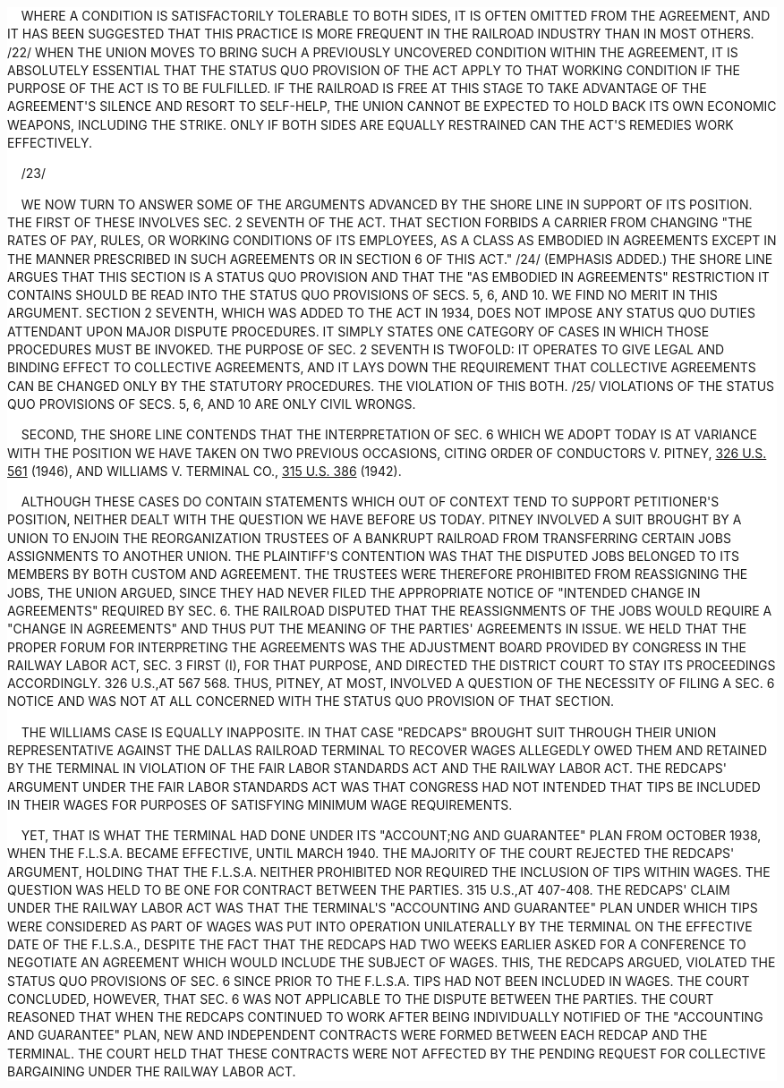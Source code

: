     WHERE A CONDITION IS SATISFACTORILY TOLERABLE TO BOTH SIDES, IT IS OFTEN OMITTED FROM THE AGREEMENT, AND IT HAS BEEN SUGGESTED THAT THIS PRACTICE IS MORE FREQUENT IN THE RAILROAD INDUSTRY THAN IN MOST OTHERS.  /22/  WHEN THE UNION MOVES TO BRING SUCH A PREVIOUSLY UNCOVERED CONDITION WITHIN THE AGREEMENT, IT IS ABSOLUTELY ESSENTIAL THAT THE STATUS QUO PROVISION OF THE ACT APPLY TO THAT WORKING CONDITION IF THE PURPOSE OF THE ACT IS TO BE FULFILLED.  IF THE RAILROAD IS FREE AT THIS STAGE TO TAKE ADVANTAGE OF THE AGREEMENT'S SILENCE AND RESORT TO SELF-HELP, THE UNION CANNOT BE EXPECTED TO HOLD BACK ITS OWN ECONOMIC WEAPONS, INCLUDING THE STRIKE.  ONLY IF BOTH SIDES ARE EQUALLY RESTRAINED CAN THE ACT'S REMEDIES WORK EFFECTIVELY.

    /23/

    WE NOW TURN TO ANSWER SOME OF THE ARGUMENTS ADVANCED BY THE SHORE LINE IN SUPPORT OF ITS POSITION.  THE FIRST OF THESE INVOLVES SEC. 2 SEVENTH OF THE ACT.  THAT SECTION FORBIDS A CARRIER FROM CHANGING "THE RATES OF PAY, RULES, OR WORKING CONDITIONS OF ITS EMPLOYEES, AS A CLASS AS EMBODIED IN AGREEMENTS EXCEPT IN THE MANNER PRESCRIBED IN SUCH AGREEMENTS OR IN SECTION 6 OF THIS ACT."  /24/  (EMPHASIS ADDED.)  THE SHORE LINE ARGUES THAT THIS SECTION IS A STATUS QUO PROVISION AND THAT THE "AS EMBODIED IN AGREEMENTS" RESTRICTION IT CONTAINS SHOULD BE READ INTO THE STATUS QUO PROVISIONS OF SECS. 5, 6, AND 10.  WE FIND NO MERIT IN THIS ARGUMENT.  SECTION 2 SEVENTH, WHICH WAS ADDED TO THE ACT IN 1934, DOES NOT IMPOSE ANY STATUS QUO DUTIES ATTENDANT UPON MAJOR DISPUTE PROCEDURES.  IT SIMPLY STATES ONE CATEGORY OF CASES IN WHICH THOSE PROCEDURES MUST BE INVOKED.  THE PURPOSE OF SEC. 2 SEVENTH IS TWOFOLD:  IT OPERATES TO GIVE LEGAL AND BINDING EFFECT TO COLLECTIVE AGREEMENTS, AND IT LAYS DOWN THE REQUIREMENT THAT COLLECTIVE AGREEMENTS CAN BE CHANGED ONLY BY THE STATUTORY PROCEDURES.  THE VIOLATION OF THIS BOTH.  /25/  VIOLATIONS OF THE STATUS QUO PROVISIONS OF SECS. 5, 6, AND 10 ARE ONLY CIVIL WRONGS.

    SECOND, THE SHORE LINE CONTENDS THAT THE INTERPRETATION OF SEC. 6 WHICH WE ADOPT TODAY IS AT VARIANCE WITH THE POSITION WE HAVE TAKEN ON TWO PREVIOUS OCCASIONS, CITING ORDER OF CONDUCTORS V. PITNEY, [326 U.S. 561][/us/courts/scotus/usReporter/326/561] (1946), AND WILLIAMS V. TERMINAL CO., [315 U.S. 386][/us/courts/scotus/usReporter/315/386] (1942).

    ALTHOUGH THESE CASES DO CONTAIN STATEMENTS WHICH OUT OF CONTEXT TEND TO SUPPORT PETITIONER'S POSITION, NEITHER DEALT WITH THE QUESTION WE HAVE BEFORE US TODAY.  PITNEY INVOLVED A SUIT BROUGHT BY A UNION TO ENJOIN THE REORGANIZATION TRUSTEES OF A BANKRUPT RAILROAD FROM TRANSFERRING CERTAIN JOBS ASSIGNMENTS TO ANOTHER UNION.  THE PLAINTIFF'S CONTENTION WAS THAT THE DISPUTED JOBS BELONGED TO ITS MEMBERS BY BOTH CUSTOM AND AGREEMENT.  THE TRUSTEES WERE THEREFORE PROHIBITED FROM REASSIGNING THE JOBS, THE UNION ARGUED, SINCE THEY HAD NEVER FILED THE APPROPRIATE NOTICE OF "INTENDED CHANGE IN AGREEMENTS" REQUIRED BY SEC. 6.  THE RAILROAD DISPUTED THAT THE REASSIGNMENTS OF THE JOBS WOULD REQUIRE A "CHANGE IN AGREEMENTS" AND THUS PUT THE MEANING OF THE PARTIES' AGREEMENTS IN ISSUE.  WE HELD THAT THE PROPER FORUM FOR INTERPRETING THE AGREEMENTS WAS THE ADJUSTMENT BOARD PROVIDED BY CONGRESS IN THE RAILWAY LABOR ACT, SEC. 3 FIRST (I), FOR THAT PURPOSE, AND DIRECTED THE DISTRICT COURT TO STAY ITS PROCEEDINGS ACCORDINGLY.  326 U.S.,AT 567 568.  THUS, PITNEY, AT MOST, INVOLVED A QUESTION OF THE NECESSITY OF FILING A SEC. 6 NOTICE AND WAS NOT AT ALL CONCERNED WITH THE STATUS QUO PROVISION OF THAT SECTION.

    THE WILLIAMS CASE IS EQUALLY INAPPOSITE.  IN THAT CASE "REDCAPS" BROUGHT SUIT THROUGH THEIR UNION REPRESENTATIVE AGAINST THE DALLAS RAILROAD TERMINAL TO RECOVER WAGES ALLEGEDLY OWED THEM AND RETAINED BY THE TERMINAL IN VIOLATION OF THE FAIR LABOR STANDARDS ACT AND THE RAILWAY LABOR ACT.  THE REDCAPS' ARGUMENT UNDER THE FAIR LABOR STANDARDS ACT WAS THAT CONGRESS HAD NOT INTENDED THAT TIPS BE INCLUDED IN THEIR WAGES FOR PURPOSES OF SATISFYING MINIMUM WAGE REQUIREMENTS.

    YET, THAT IS WHAT THE TERMINAL HAD DONE UNDER ITS "ACCOUNT;NG AND GUARANTEE" PLAN FROM OCTOBER 1938, WHEN THE F.L.S.A. BECAME EFFECTIVE, UNTIL MARCH 1940.  THE MAJORITY OF THE COURT REJECTED THE REDCAPS' ARGUMENT, HOLDING THAT THE F.L.S.A. NEITHER PROHIBITED NOR REQUIRED THE INCLUSION OF TIPS WITHIN WAGES.  THE QUESTION WAS HELD TO BE ONE FOR CONTRACT BETWEEN THE PARTIES.  315 U.S.,AT 407-408.  THE REDCAPS' CLAIM UNDER THE RAILWAY LABOR ACT WAS THAT THE TERMINAL'S "ACCOUNTING AND GUARANTEE" PLAN UNDER WHICH TIPS WERE CONSIDERED AS PART OF WAGES WAS PUT INTO OPERATION UNILATERALLY BY THE TERMINAL ON THE EFFECTIVE DATE OF THE F.L.S.A., DESPITE THE FACT THAT THE REDCAPS HAD TWO WEEKS EARLIER ASKED FOR A CONFERENCE TO NEGOTIATE AN AGREEMENT WHICH WOULD INCLUDE THE SUBJECT OF WAGES.  THIS, THE REDCAPS ARGUED, VIOLATED THE STATUS QUO PROVISIONS OF SEC. 6 SINCE PRIOR TO THE F.L.S.A. TIPS HAD NOT BEEN INCLUDED IN WAGES.  THE COURT CONCLUDED, HOWEVER, THAT SEC. 6 WAS NOT APPLICABLE TO THE DISPUTE BETWEEN THE PARTIES.  THE COURT REASONED THAT WHEN THE REDCAPS CONTINUED TO WORK AFTER BEING INDIVIDUALLY NOTIFIED OF THE "ACCOUNTING AND GUARANTEE" PLAN, NEW AND INDEPENDENT CONTRACTS WERE FORMED BETWEEN EACH REDCAP AND THE TERMINAL.  THE COURT HELD THAT THESE CONTRACTS WERE NOT AFFECTED BY THE PENDING REQUEST FOR COLLECTIVE BARGAINING UNDER THE RAILWAY LABOR ACT.


[/us/courts/scotus/usReporter/396/142]: https://publicdocs.github.io/go/links?ns=uslm-x&ref=%2Fus%2Fcourts%2Fscotus%2FusReporter%2F396%2F142
[/us/courts/scotus/usReporter/326/561]: https://publicdocs.github.io/go/links?ns=uslm-x&ref=%2Fus%2Fcourts%2Fscotus%2FusReporter%2F326%2F561
[/us/courts/scotus/usReporter/315/386]: https://publicdocs.github.io/go/links?ns=uslm-x&ref=%2Fus%2Fcourts%2Fscotus%2FusReporter%2F315%2F386
[/us/usc/t45/s156]: https://publicdocs.github.io/go/links?ns=uslm&ref=%2Fus%2Fusc%2Ft45%2Fs156
[/us/courts/scotus/usReporter/393/1116]: https://publicdocs.github.io/go/links?ns=uslm-x&ref=%2Fus%2Fcourts%2Fscotus%2FusReporter%2F393%2F1116
[/us/courts/scotus/usReporter/325/711]: https://publicdocs.github.io/go/links?ns=uslm-x&ref=%2Fus%2Fcourts%2Fscotus%2FusReporter%2F325%2F711
[/us/courts/scotus/usReporter/320/323]: https://publicdocs.github.io/go/links?ns=uslm-x&ref=%2Fus%2Fcourts%2Fscotus%2FusReporter%2F320%2F323
[/us/courts/scotus/usReporter/394/369]: https://publicdocs.github.io/go/links?ns=uslm-x&ref=%2Fus%2Fcourts%2Fscotus%2FusReporter%2F394%2F369
[/us/courts/scotus/usReporter/281/548]: https://publicdocs.github.io/go/links?ns=uslm-x&ref=%2Fus%2Fcourts%2Fscotus%2FusReporter%2F281%2F548
[/us/courts/scotus/usReporter/384/238]: https://publicdocs.github.io/go/links?ns=uslm-x&ref=%2Fus%2Fcourts%2Fscotus%2FusReporter%2F384%2F238
[/us/courts/scotus/usReporter/326/561]: https://publicdocs.github.io/go/links?ns=uslm-x&ref=%2Fus%2Fcourts%2Fscotus%2FusReporter%2F326%2F561
[/us/courts/scotus/usReporter/315/386]: https://publicdocs.github.io/go/links?ns=uslm-x&ref=%2Fus%2Fcourts%2Fscotus%2FusReporter%2F315%2F386
[/us/stat/44/577]: https://publicdocs.github.io/go/links?ns=uslm&ref=%2Fus%2Fstat%2F44%2F577
[/us/usc/t45/s151]: https://publicdocs.github.io/go/links?ns=uslm&ref=%2Fus%2Fusc%2Ft45%2Fs151
[/us/courts/scotus/usReporter/384/238]: https://publicdocs.github.io/go/links?ns=uslm-x&ref=%2Fus%2Fcourts%2Fscotus%2FusReporter%2F384%2F238
[/us/stat/44/582]: https://publicdocs.github.io/go/links?ns=uslm&ref=%2Fus%2Fstat%2F44%2F582
[/us/usc/t45/s156]: https://publicdocs.github.io/go/links?ns=uslm&ref=%2Fus%2Fusc%2Ft45%2Fs156
[/us/courts/scotus/usReporter/325/711]: https://publicdocs.github.io/go/links?ns=uslm-x&ref=%2Fus%2Fcourts%2Fscotus%2FusReporter%2F325%2F711
[/us/stat/44/578]: https://publicdocs.github.io/go/links?ns=uslm&ref=%2Fus%2Fstat%2F44%2F578
[/us/usc/t45/s153]: https://publicdocs.github.io/go/links?ns=uslm&ref=%2Fus%2Fusc%2Ft45%2Fs153
[/us/courts/scotus/usReporter/281/548]: https://publicdocs.github.io/go/links?ns=uslm-x&ref=%2Fus%2Fcourts%2Fscotus%2FusReporter%2F281%2F548
[/us/courts/scotus/usReporter/394/369]: https://publicdocs.github.io/go/links?ns=uslm-x&ref=%2Fus%2Fcourts%2Fscotus%2FusReporter%2F394%2F369
[/us/stat/44/580]: https://publicdocs.github.io/go/links?ns=uslm&ref=%2Fus%2Fstat%2F44%2F580
[/us/usc/t45/s155]: https://publicdocs.github.io/go/links?ns=uslm&ref=%2Fus%2Fusc%2Ft45%2Fs155
[/us/stat/44/586]: https://publicdocs.github.io/go/links?ns=uslm&ref=%2Fus%2Fstat%2F44%2F586
[/us/usc/t45/s160]: https://publicdocs.github.io/go/links?ns=uslm&ref=%2Fus%2Fusc%2Ft45%2Fs160
[/us/stat/44/577]: https://publicdocs.github.io/go/links?ns=uslm&ref=%2Fus%2Fstat%2F44%2F577
[/us/usc/t45/s152]: https://publicdocs.github.io/go/links?ns=uslm&ref=%2Fus%2Fusc%2Ft45%2Fs152
[/us/courts/scotus/usReporter/379/203]: https://publicdocs.github.io/go/links?ns=uslm-x&ref=%2Fus%2Fcourts%2Fscotus%2FusReporter%2F379%2F203
[/us/courts/scotus/usReporter/369/736]: https://publicdocs.github.io/go/links?ns=uslm-x&ref=%2Fus%2Fcourts%2Fscotus%2FusReporter%2F369%2F736
[/us/stat/48/1188]: https://publicdocs.github.io/go/links?ns=uslm&ref=%2Fus%2Fstat%2F48%2F1188
[/us/usc/t45/s152]: https://publicdocs.github.io/go/links?ns=uslm&ref=%2Fus%2Fusc%2Ft45%2Fs152
[/us/stat/48/1189]: https://publicdocs.github.io/go/links?ns=uslm&ref=%2Fus%2Fstat%2F48%2F1189
[/us/usc/t45/s152]: https://publicdocs.github.io/go/links?ns=uslm&ref=%2Fus%2Fusc%2Ft45%2Fs152